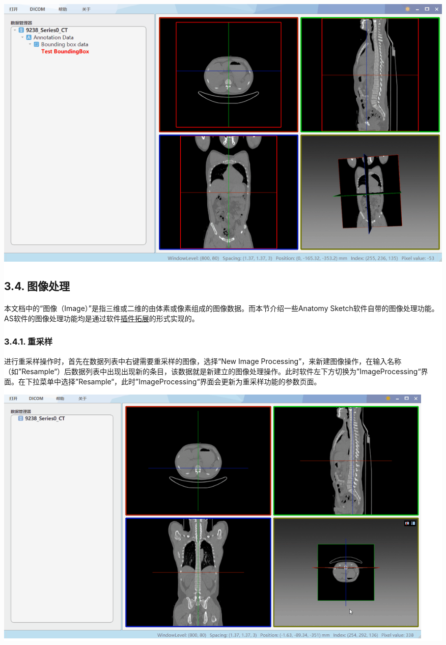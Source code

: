 ![](.\figures\BoundingBox_1.gif)

## 3.4. 图像处理

本文档中的“图像（Image）”是指三维或二维的由体素或像素组成的图像数据。而本节介绍一些Anatomy Sketch软件自带的图像处理功能。AS软件的图像处理功能均是通过软件<a href="#插件拓展">插件拓展</a>的形式实现的。

### 3.4.1. 重采样

进行重采样操作时，首先在数据列表中右键需要重采样的图像，选择“New Image Processing”，来新建图像操作，在输入名称（如”Resample“）后数据列表中出现出现新的条目，该数据就是新建立的图像处理操作。此时软件左下方切换为”ImageProcessing“界面。在下拉菜单中选择”Resample“，此时”ImageProcessing“界面会更新为重采样功能的参数页面。

<img src=".\figures\Resamle_1.gif" style="zoom:80%;" />